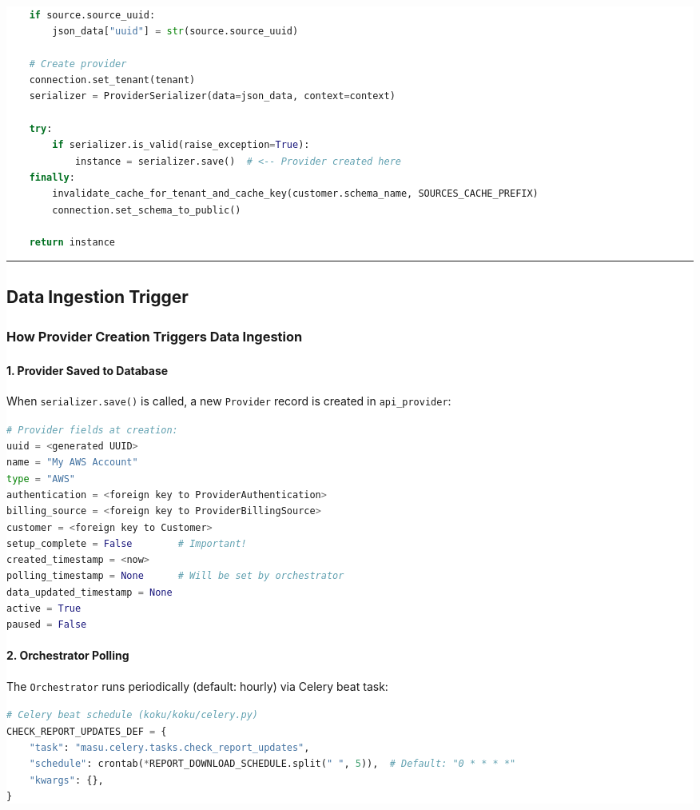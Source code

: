 ```python
    if source.source_uuid:
        json_data["uuid"] = str(source.source_uuid)

    # Create provider
    connection.set_tenant(tenant)
    serializer = ProviderSerializer(data=json_data, context=context)

    try:
        if serializer.is_valid(raise_exception=True):
            instance = serializer.save()  # <-- Provider created here
    finally:
        invalidate_cache_for_tenant_and_cache_key(customer.schema_name, SOURCES_CACHE_PREFIX)
        connection.set_schema_to_public()

    return instance
```

---

## Data Ingestion Trigger

### How Provider Creation Triggers Data Ingestion

#### 1. Provider Saved to Database

When `serializer.save()` is called, a new `Provider` record is created in `api_provider`:

```python
# Provider fields at creation:
uuid = <generated UUID>
name = "My AWS Account"
type = "AWS"
authentication = <foreign key to ProviderAuthentication>
billing_source = <foreign key to ProviderBillingSource>
customer = <foreign key to Customer>
setup_complete = False        # Important!
created_timestamp = <now>
polling_timestamp = None      # Will be set by orchestrator
data_updated_timestamp = None
active = True
paused = False
```

#### 2. Orchestrator Polling

The `Orchestrator` runs periodically (default: hourly) via Celery beat task:

```python
# Celery beat schedule (koku/koku/celery.py)
CHECK_REPORT_UPDATES_DEF = {
    "task": "masu.celery.tasks.check_report_updates",
    "schedule": crontab(*REPORT_DOWNLOAD_SCHEDULE.split(" ", 5)),  # Default: "0 * * * *"
    "kwargs": {},
}
```

